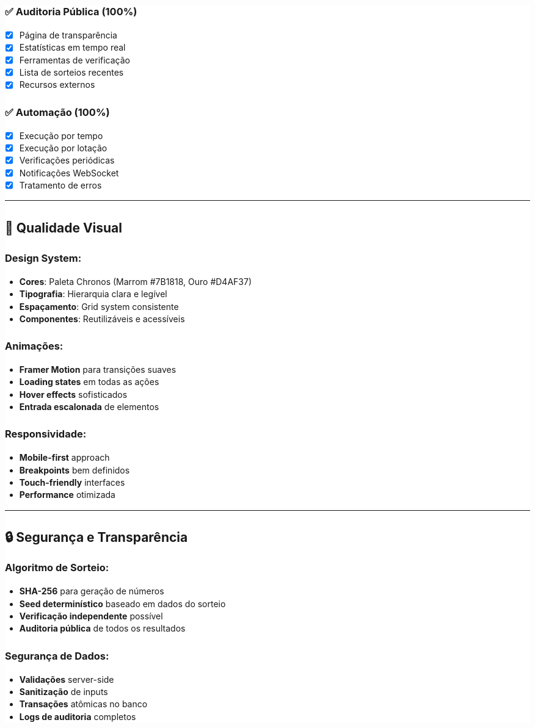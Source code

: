 ### ✅ **Auditoria Pública (100%)**
- [x] Página de transparência
- [x] Estatísticas em tempo real
- [x] Ferramentas de verificação
- [x] Lista de sorteios recentes
- [x] Recursos externos

### ✅ **Automação (100%)**
- [x] Execução por tempo
- [x] Execução por lotação
- [x] Verificações periódicas
- [x] Notificações WebSocket
- [x] Tratamento de erros

---

## 🎨 **Qualidade Visual**

### **Design System:**
- **Cores**: Paleta Chronos (Marrom #7B1818, Ouro #D4AF37)
- **Tipografia**: Hierarquia clara e legível
- **Espaçamento**: Grid system consistente
- **Componentes**: Reutilizáveis e acessíveis

### **Animações:**
- **Framer Motion** para transições suaves
- **Loading states** em todas as ações
- **Hover effects** sofisticados
- **Entrada escalonada** de elementos

### **Responsividade:**
- **Mobile-first** approach
- **Breakpoints** bem definidos
- **Touch-friendly** interfaces
- **Performance** otimizada

---

## 🔒 **Segurança e Transparência**

### **Algoritmo de Sorteio:**
- **SHA-256** para geração de números
- **Seed determinístico** baseado em dados do sorteio
- **Verificação independente** possível
- **Auditoria pública** de todos os resultados

### **Segurança de Dados:**
- **Validações** server-side
- **Sanitização** de inputs
- **Transações** atômicas no banco
- **Logs de auditoria** completos
